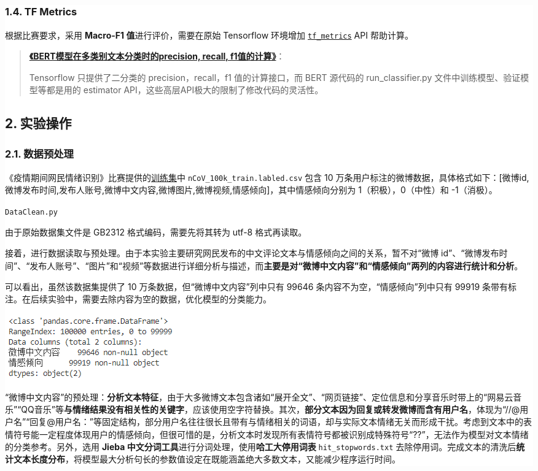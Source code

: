 ### 1.4. TF Metrics 

根据比赛要求，采用 **Macro-F1 值**进行评价，需要在原始 Tensorflow 环境增加 [`tf_metrics`](https://github.com/guillaumegenthial/tf_metrics) API 帮助计算。

> [**《BERT模型在多类别文本分类时的precision, recall, f1值的计算》**](https://www.cnblogs.com/jiangxinyang/p/10341392.html)：
>
> Tensorflow 只提供了二分类的 precision，recall，f1 值的计算接口，而 BERT 源代码的 run_classifier.py 文件中训练模型、验证模型等都是用的 estimator API，这些高层API极大的限制了修改代码的灵活性。

## 2. 实验操作

### 2.1. 数据预处理

《疫情期间网民情绪识别》比赛提供的[训练集](https://www.datafountain.cn/competitions/423/datasets)中 `nCoV_100k_train.labled.csv` 包含 10 万条用户标注的微博数据，具体格式如下：[微博id,微博发布时间,发布人账号,微博中文内容,微博图片,微博视频,情感倾向]，其中情感倾向分别为 1（积极），0（中性）和 -1（消极）。

`DataClean.py`

由于原始数据集文件是 GB2312 格式编码，需要先将其转为 utf-8 格式再读取。

接着，进行数据读取与预处理。由于本实验主要研究网民发布的中文评论文本与情感倾向之间的关系，暂不对“微博 id”、“微博发布时间”、“发布人账号”、“图片”和“视频”等数据进行详细分析与描述，而**主要是对“微博中文内容”和“情感倾向”两列的内容进行统计和分析**。

可以看出，虽然该数据集提供了 10 万条数据，但“微博中文内容”列中只有 99646 条内容不为空，“情感倾向”列中只有 99919 条带有标注。在后续实验中，需要去除内容为空的数据，优化模型的分类能力。

![清洗前各个变量的数量统计](pics/VarDeep-beforeclean.png)

“微博中文内容”的预处理：**分析文本特征**，由于大多微博文本包含诸如“展开全文”、“网页链接”、定位信息和分享音乐时带上的“网易云音乐”“QQ音乐”等**与情绪结果没有相关性的关键字**，应该使用空字符替换。其次，**部分文本因为回复或转发微博而含有用户名**，体现为“//@用户名”“回复@用户名：”等固定结构，部分用户名往往很长且带有与情绪相关的词语，却与实际文本情绪无关而形成干扰。考虑到文本中的表情符号能一定程度体现用户的情感倾向，但很可惜的是，分析文本时发现所有表情符号都被识别成特殊符号“??”，无法作为模型对文本情绪的分类参考。另外，选用 **Jieba 中文分词工具**进行分词处理，使用**哈工大停用词表** `hit_stopwords.txt` 去除停用词。完成文本的清洗后**统计文本长度分布**，将模型最大分析句长的参数值设定在既能涵盖绝大多数文本，又能减少程序运行时间。
